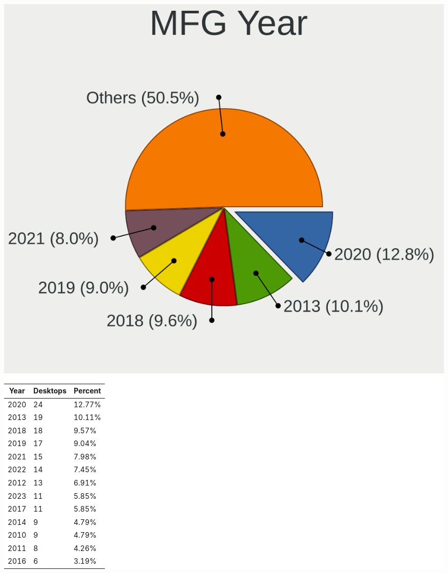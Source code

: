 ![MFG Year](./images/pie_chart/node_year.svg)


| Year    | Desktops | Percent |
|---------|----------|---------|
| 2020    | 24       | 12.77%  |
| 2013    | 19       | 10.11%  |
| 2018    | 18       | 9.57%   |
| 2019    | 17       | 9.04%   |
| 2021    | 15       | 7.98%   |
| 2022    | 14       | 7.45%   |
| 2012    | 13       | 6.91%   |
| 2023    | 11       | 5.85%   |
| 2017    | 11       | 5.85%   |
| 2014    | 9        | 4.79%   |
| 2010    | 9        | 4.79%   |
| 2011    | 8        | 4.26%   |
| 2016    | 6        | 3.19%   |